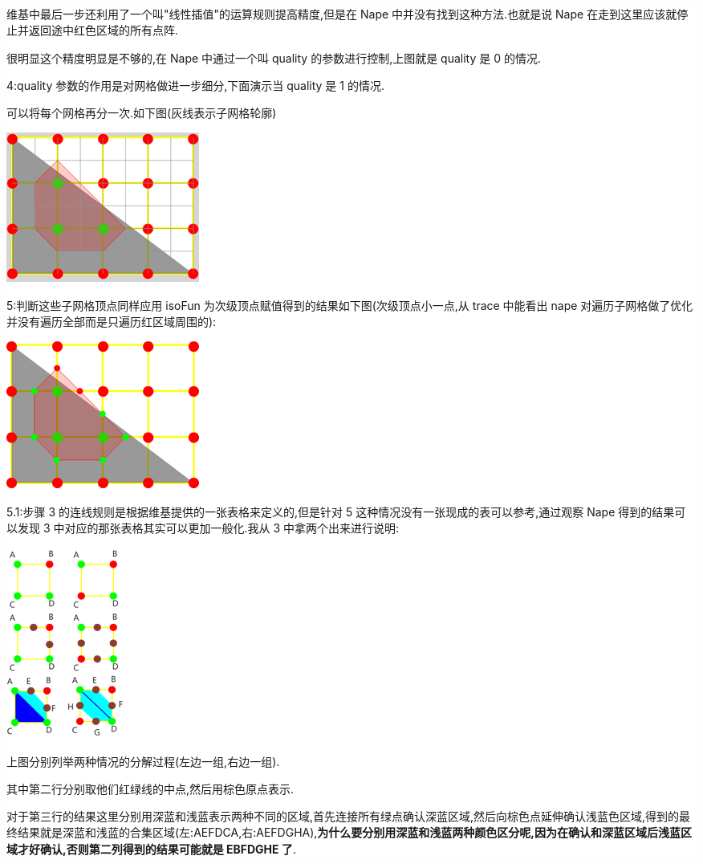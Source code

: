 维基中最后一步还利用了一个叫"线性插值"的运算规则提高精度,但是在 Nape 中并没有找到这种方法.也就是说 Nape 在走到这里应该就停止并返回途中红色区域的所有点阵.

很明显这个精度明显是不够的,在 Nape 中通过一个叫 quality 的参数进行控制,上图就是 quality 是 0 的情况.

4:quality 参数的作用是对网格做进一步细分,下面演示当 quality 是 1 的情况.

可以将每个网格再分一次.如下图(灰线表示子网格轮廓)

![Image(2)](<./Image(2).png> "Image(2)")

5:判断这些子网格顶点同样应用 isoFun 为次级顶点赋值得到的结果如下图(次级顶点小一点,从 trace 中能看出 nape 对遍历子网格做了优化并没有遍历全部而是只遍历红区域周围的):

![MatchSequence_5[1]](./MatchSequence_5[1].png "MatchSequence_5[1]")

5.1:步骤 3 的连线规则是根据维基提供的一张表格来定义的,但是针对 5 这种情况没有一张现成的表可以参考,通过观察 Nape 得到的结果可以发现 3 中对应的那张表格其实可以更加一般化.我从 3 中拿两个出来进行说明:

![MarchingSequence5_1](./MarchingSequence5_1.png "MarchingSequence5_1")

上图分别列举两种情况的分解过程(左边一组,右边一组).

其中第二行分别取他们红绿线的中点,然后用棕色原点表示.

对于第三行的结果这里分别用深蓝和浅蓝表示两种不同的区域,首先连接所有绿点确认深蓝区域,然后向棕色点延伸确认浅蓝色区域,得到的最终结果就是深蓝和浅蓝的合集区域(左:AEFDCA,右:AEFDGHA),**为什么要分别用深蓝和浅蓝两种颜色区分呢,因为在确认和深蓝区域后浅蓝区域才好确认,否则第二列得到的结果可能就是 EBFDGHE 了**.
